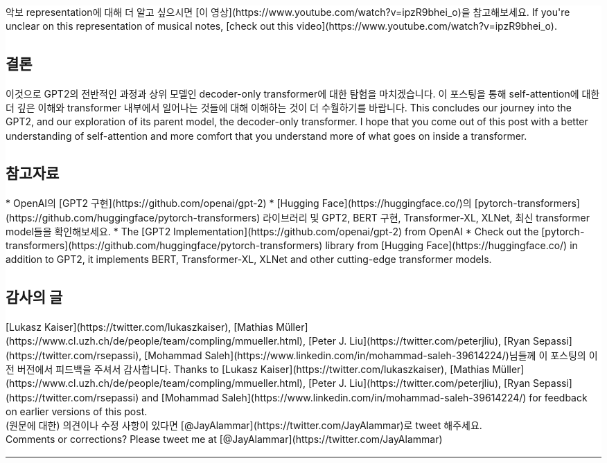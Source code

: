 <div class="tooltip" markdown="1">
악보 representation에 대해 더 알고 싶으시면 [이 영상](https://www.youtube.com/watch?v=ipzR9bhei_o)을 참고해보세요.
<span class="tooltiptext">
If you're unclear on this representation of musical notes, [check out this video](https://www.youtube.com/watch?v=ipzR9bhei_o).
</span>
</div>

## 결론
<div class="tooltip" markdown="1">
이것으로 GPT2의 전반적인 과정과 상위 모델인 decoder-only transformer에 대한 탐험을 마치겠습니다. 이 포스팅을 통해 self-attention에 대한 더 깊은 이해와 transformer 내부에서 일어나는 것들에 대해 이해하는 것이 더 수월하기를 바랍니다.
<span class="tooltiptext">
This concludes our journey into the GPT2, and our exploration of its parent model, the decoder-only transformer. I hope that you come out of this post with a better understanding of self-attention and more comfort that you understand more of what goes on inside a transformer.
</span>
</div>

## 참고자료

<div class="tooltip" markdown="1">
* OpenAI의 [GPT2 구현](https://github.com/openai/gpt-2) 
* [Hugging Face](https://huggingface.co/)의 [pytorch-transformers](https://github.com/huggingface/pytorch-transformers) 라이브러리 및 GPT2, BERT 구현, Transformer-XL, XLNet, 최신 transformer model들을 확인해보세요.
<span class="tooltiptext">
<span>*</span> The [GPT2 Implementation](https://github.com/openai/gpt-2) from OpenAI
<span>*</span> Check out the [pytorch-transformers](https://github.com/huggingface/pytorch-transformers) library from [Hugging Face](https://huggingface.co/) in addition to GPT2, it implements BERT, Transformer-XL, XLNet and other cutting-edge transformer models.
</span>
</div>

## 감사의 글
<div class="tooltip" markdown="1">
[Lukasz Kaiser](https://twitter.com/lukaszkaiser), [Mathias Müller](https://www.cl.uzh.ch/de/people/team/compling/mmueller.html), [Peter J. Liu](https://twitter.com/peterjliu), [Ryan Sepassi](https://twitter.com/rsepassi), [Mohammad Saleh](https://www.linkedin.com/in/mohammad-saleh-39614224/)님들께 이 포스팅의 이전 버전에서 피드백을 주셔서 감사합니다.
<span class="tooltiptext">
Thanks to [Lukasz Kaiser](https://twitter.com/lukaszkaiser), [Mathias Müller](https://www.cl.uzh.ch/de/people/team/compling/mmueller.html), [Peter J. Liu](https://twitter.com/peterjliu), [Ryan Sepassi](https://twitter.com/rsepassi) and [Mohammad Saleh](https://www.linkedin.com/in/mohammad-saleh-39614224/) for feedback on earlier versions of this post.
</span>
</div>

<div class="tooltip" markdown="1">
(원문에 대한) 의견이나 수정 사항이 있다면 [@JayAlammar](https://twitter.com/JayAlammar)로 tweet 해주세요.
<br />
<span class="tooltiptext">
Comments or corrections? Please tweet me at [@JayAlammar](https://twitter.com/JayAlammar)
</span>
</div>

---